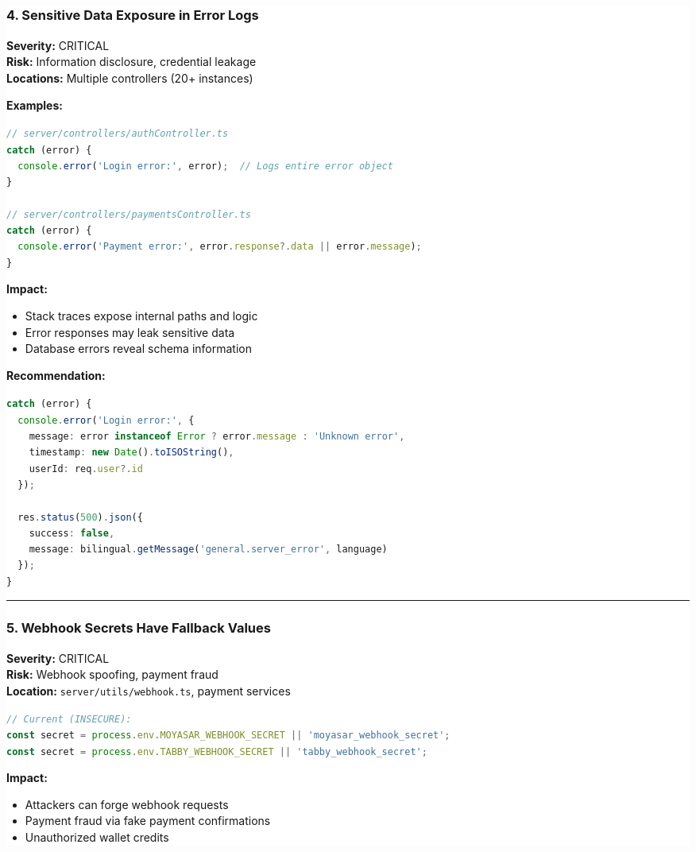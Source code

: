 ### 4. **Sensitive Data Exposure in Error Logs**
**Severity:** CRITICAL  
**Risk:** Information disclosure, credential leakage  
**Locations:** Multiple controllers (20+ instances)

**Examples:**
```typescript
// server/controllers/authController.ts
catch (error) {
  console.error('Login error:', error);  // Logs entire error object
}

// server/controllers/paymentsController.ts
catch (error) {
  console.error('Payment error:', error.response?.data || error.message);
}
```

**Impact:**
- Stack traces expose internal paths and logic
- Error responses may leak sensitive data
- Database errors reveal schema information

**Recommendation:**
```typescript
catch (error) {
  console.error('Login error:', {
    message: error instanceof Error ? error.message : 'Unknown error',
    timestamp: new Date().toISOString(),
    userId: req.user?.id
  });
  
  res.status(500).json({
    success: false,
    message: bilingual.getMessage('general.server_error', language)
  });
}
```

---

### 5. **Webhook Secrets Have Fallback Values**
**Severity:** CRITICAL  
**Risk:** Webhook spoofing, payment fraud  
**Location:** `server/utils/webhook.ts`, payment services

```typescript
// Current (INSECURE):
const secret = process.env.MOYASAR_WEBHOOK_SECRET || 'moyasar_webhook_secret';
const secret = process.env.TABBY_WEBHOOK_SECRET || 'tabby_webhook_secret';
```

**Impact:**
- Attackers can forge webhook requests
- Payment fraud via fake payment confirmations
- Unauthorized wallet credits
